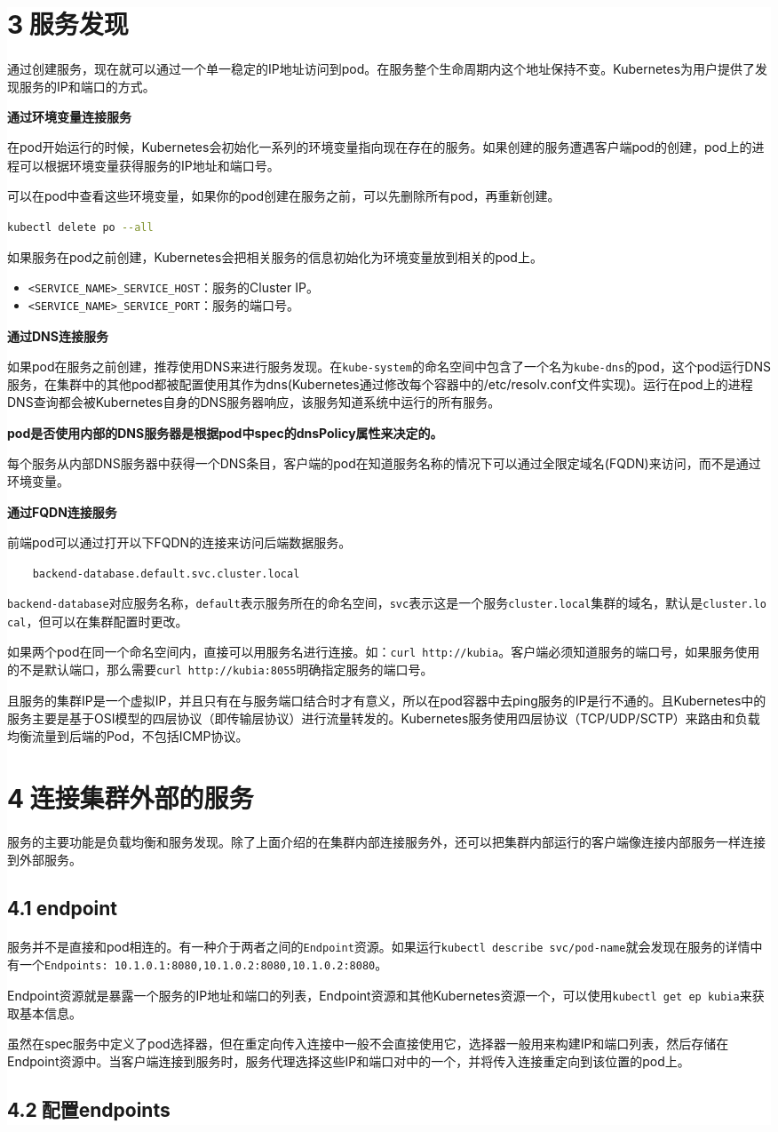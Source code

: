 # 3 服务发现

通过创建服务，现在就可以通过一个单一稳定的IP地址访问到pod。在服务整个生命周期内这个地址保持不变。Kubernetes为用户提供了发现服务的IP和端口的方式。

**通过环境变量连接服务**

在pod开始运行的时候，Kubernetes会初始化一系列的环境变量指向现在存在的服务。如果创建的服务遭遇客户端pod的创建，pod上的进程可以根据环境变量获得服务的IP地址和端口号。

可以在pod中查看这些环境变量，如果你的pod创建在服务之前，可以先删除所有pod，再重新创建。
```bash
kubectl delete po --all
```
如果服务在pod之前创建，Kubernetes会把相关服务的信息初始化为环境变量放到相关的pod上。
- `<SERVICE_NAME>_SERVICE_HOST`：服务的Cluster IP。
- `<SERVICE_NAME>_SERVICE_PORT`：服务的端口号。

**通过DNS连接服务**

如果pod在服务之前创建，推荐使用DNS来进行服务发现。在`kube-system`的命名空间中包含了一个名为`kube-dns`的pod，这个pod运行DNS服务，在集群中的其他pod都被配置使用其作为dns(Kubernetes通过修改每个容器中的/etc/resolv.conf文件实现)。运行在pod上的进程DNS查询都会被Kubernetes自身的DNS服务器响应，该服务知道系统中运行的所有服务。

**pod是否使用内部的DNS服务器是根据pod中spec的dnsPolicy属性来决定的。**

每个服务从内部DNS服务器中获得一个DNS条目，客户端的pod在知道服务名称的情况下可以通过全限定域名(FQDN)来访问，而不是通过环境变量。

**通过FQDN连接服务**

前端pod可以通过打开以下FQDN的连接来访问后端数据服务。
```
	backend-database.default.svc.cluster.local
```
`backend-database`对应服务名称，`default`表示服务所在的命名空间，`svc`表示这是一个服务`cluster.local`集群的域名，默认是`cluster.local`，但可以在集群配置时更改。

如果两个pod在同一个命名空间内，直接可以用服务名进行连接。如：`curl http://kubia`。客户端必须知道服务的端口号，如果服务使用的不是默认端口，那么需要`curl http://kubia:8055`明确指定服务的端口号。

且服务的集群IP是一个虚拟IP，并且只有在与服务端口结合时才有意义，所以在pod容器中去ping服务的IP是行不通的。且Kubernetes中的服务主要是基于OSI模型的四层协议（即传输层协议）进行流量转发的。Kubernetes服务使用四层协议（TCP/UDP/SCTP）来路由和负载均衡流量到后端的Pod，不包括ICMP协议。

# 4 连接集群外部的服务

服务的主要功能是负载均衡和服务发现。除了上面介绍的在集群内部连接服务外，还可以把集群内部运行的客户端像连接内部服务一样连接到外部服务。

## 4.1 endpoint

服务并不是直接和pod相连的。有一种介于两者之间的`Endpoint`资源。如果运行`kubectl describe svc/pod-name`就会发现在服务的详情中有一个`Endpoints: 10.1.0.1:8080,10.1.0.2:8080,10.1.0.2:8080`。

Endpoint资源就是暴露一个服务的IP地址和端口的列表，Endpoint资源和其他Kubernetes资源一个，可以使用`kubectl get ep kubia`来获取基本信息。

虽然在spec服务中定义了pod选择器，但在重定向传入连接中一般不会直接使用它，选择器一般用来构建IP和端口列表，然后存储在Endpoint资源中。当客户端连接到服务时，服务代理选择这些IP和端口对中的一个，并将传入连接重定向到该位置的pod上。

## 4.2 配置endpoints
